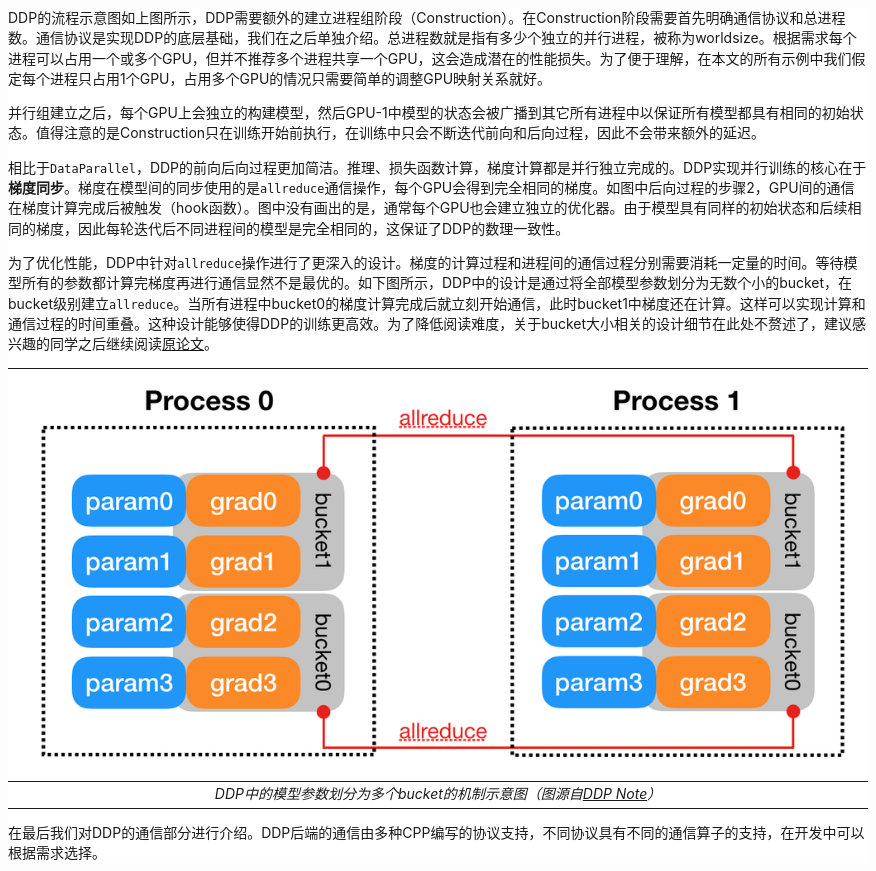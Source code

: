 DDP的流程示意图如上图所示，DDP需要额外的建立进程组阶段（Construction）。在Construction阶段需要首先明确通信协议和总进程数。通信协议是实现DDP的底层基础，我们在之后单独介绍。总进程数就是指有多少个独立的并行进程，被称为worldsize。根据需求每个进程可以占用一个或多个GPU，但并不推荐多个进程共享一个GPU，这会造成潜在的性能损失。为了便于理解，在本文的所有示例中我们假定每个进程只占用1个GPU，占用多个GPU的情况只需要简单的调整GPU映射关系就好。

并行组建立之后，每个GPU上会独立的构建模型，然后GPU-1中模型的状态会被广播到其它所有进程中以保证所有模型都具有相同的初始状态。值得注意的是Construction只在训练开始前执行，在训练中只会不断迭代前向和后向过程，因此不会带来额外的延迟。

相比于`DataParallel`，DDP的前向后向过程更加简洁。推理、损失函数计算，梯度计算都是并行独立完成的。DDP实现并行训练的核心在于**梯度同步**。梯度在模型间的同步使用的是`allreduce`通信操作，每个GPU会得到完全相同的梯度。如图中后向过程的步骤2，GPU间的通信在梯度计算完成后被触发（hook函数）。图中没有画出的是，通常每个GPU也会建立独立的优化器。由于模型具有同样的初始状态和后续相同的梯度，因此每轮迭代后不同进程间的模型是完全相同的，这保证了DDP的数理一致性。

为了优化性能，DDP中针对`allreduce`操作进行了更深入的设计。梯度的计算过程和进程间的通信过程分别需要消耗一定量的时间。等待模型所有的参数都计算完梯度再进行通信显然不是最优的。如下图所示，DDP中的设计是通过将全部模型参数划分为无数个小的bucket，在bucket级别建立`allreduce`。当所有进程中bucket0的梯度计算完成后就立刻开始通信，此时bucket1中梯度还在计算。这样可以实现计算和通信过程的时间重叠。这种设计能够使得DDP的训练更高效。为了降低阅读难度，关于bucket大小相关的设计细节在此处不赘述了，建议感兴趣的同学之后继续阅读[原论文](https://arxiv.org/pdf/2006.15704.pdf)。

|                           ![figure](assets/Bucket_Allreduce.png)                            |
|:-------------------------------------------------------------------------------------------:|
| *DDP中的模型参数划分为多个bucket的机制示意图（图源自[DDP Note](https://pytorch.org/docs/stable/notes/ddp.html)）* |

在最后我们对DDP的通信部分进行介绍。DDP后端的通信由多种CPP编写的协议支持，不同协议具有不同的通信算子的支持，在开发中可以根据需求选择。
